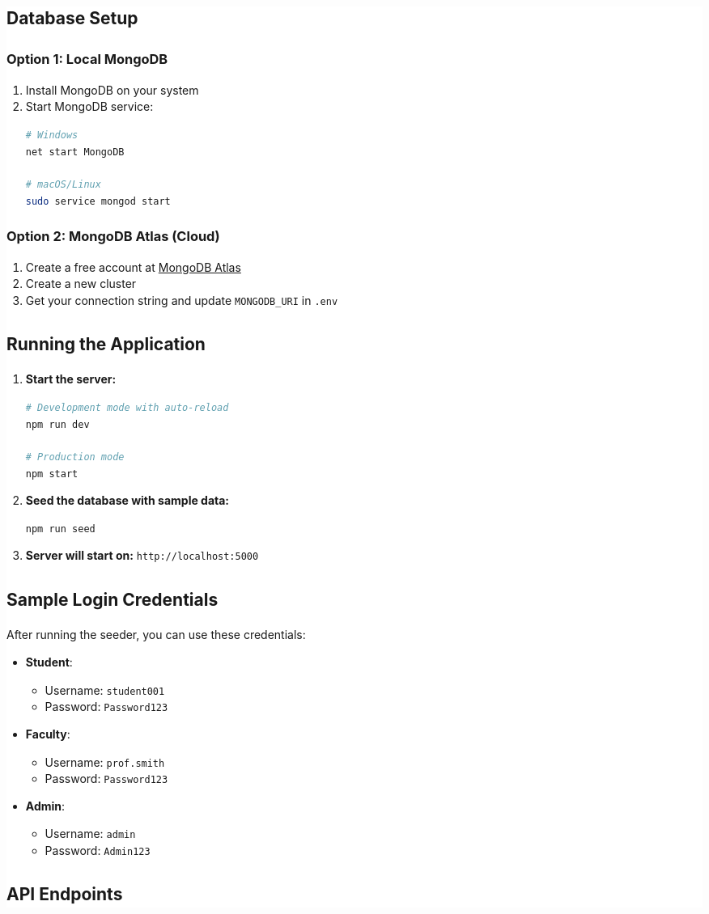 ## Database Setup

### Option 1: Local MongoDB
1. Install MongoDB on your system
2. Start MongoDB service:
   ```bash
   # Windows
   net start MongoDB
   
   # macOS/Linux
   sudo service mongod start
   ```

### Option 2: MongoDB Atlas (Cloud)
1. Create a free account at [MongoDB Atlas](https://www.mongodb.com/atlas)
2. Create a new cluster
3. Get your connection string and update `MONGODB_URI` in `.env`

## Running the Application

1. **Start the server:**
   ```bash
   # Development mode with auto-reload
   npm run dev
   
   # Production mode
   npm start
   ```

2. **Seed the database with sample data:**
   ```bash
   npm run seed
   ```

3. **Server will start on:** `http://localhost:5000`

## Sample Login Credentials

After running the seeder, you can use these credentials:

- **Student**: 
  - Username: `student001`
  - Password: `Password123`

- **Faculty**: 
  - Username: `prof.smith`
  - Password: `Password123`

- **Admin**: 
  - Username: `admin`
  - Password: `Admin123`

## API Endpoints
